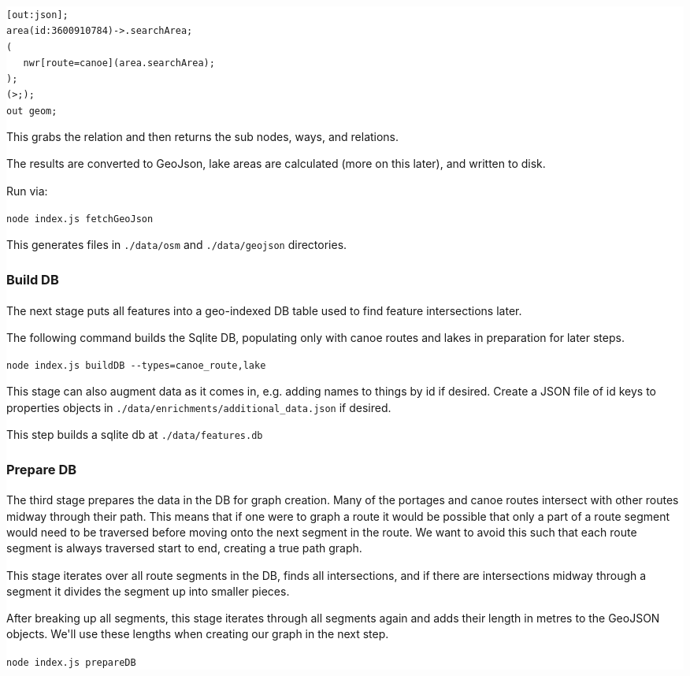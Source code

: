 ```
[out:json];
area(id:3600910784)->.searchArea;
(
   nwr[route=canoe](area.searchArea);
);
(>;);
out geom;
```

This grabs the relation and then returns the sub nodes, ways, and relations.

The results are converted to GeoJson, lake areas are calculated (more on this later), and written to disk.

Run via:
```
node index.js fetchGeoJson
```

This generates files in `./data/osm` and `./data/geojson` directories.

### Build DB

The next stage puts all features into a geo-indexed DB table used to find feature intersections later.

The following command builds the Sqlite DB, populating only with canoe routes and lakes in preparation for later steps.
```
node index.js buildDB --types=canoe_route,lake
```

This stage can also augment data as it comes in, e.g. adding names to things by id if desired. Create a JSON file of id keys to properties objects in `./data/enrichments/additional_data.json` if desired.

This step builds a sqlite db at `./data/features.db`

### Prepare DB

The third stage prepares the data in the DB for graph creation. Many of the portages and canoe routes intersect with other routes midway through their path. This means that if one were to graph a route it would be possible that only a part of a route segment would need to be traversed before moving onto the next segment in the route. We want to avoid this such that each route segment is always traversed start to end, creating a true path graph.

This stage iterates over all route segments in the DB, finds all intersections, and if there are intersections midway through a segment it divides the segment up into smaller pieces.

After breaking up all segments, this stage iterates through all segments again and adds their length in metres to the GeoJSON objects. We'll use these lengths when creating our graph in the next step.

```
node index.js prepareDB
```

